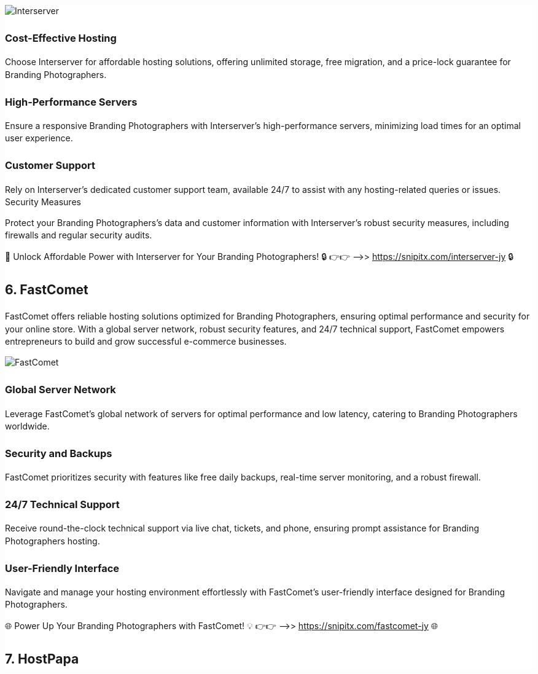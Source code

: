 ![Interserver](https://i.imgur.com/OM5dOEW.jpeg "Interserver Hosting")

### Cost-Effective Hosting
Choose Interserver for affordable hosting solutions, offering unlimited storage, free migration, and a price-lock guarantee for Branding Photographers.

### High-Performance Servers
Ensure a responsive Branding Photographers with Interserver’s high-performance servers, minimizing load times for an optimal user experience.

### Customer Support
Rely on Interserver’s dedicated customer support team, available 24/7 to assist with any hosting-related queries or issues.
Security Measures

Protect your Branding Photographers’s data and customer information with Interserver’s robust security measures, including firewalls and regular security audits.

💸 Unlock Affordable Power with Interserver for Your Branding Photographers! 🔒
👉👉 -->> https://snipitx.com/interserver-jy 🔒

## 6. FastComet

FastComet offers reliable hosting solutions optimized for Branding Photographers, ensuring optimal performance and security for your online store. With a global server network, robust security features, and 24/7 technical support, FastComet empowers entrepreneurs to build and grow successful e-commerce businesses.

![FastComet](https://i.imgur.com/7qgXuWp.png "FastComet Hosting")

### Global Server Network
Leverage FastComet’s global network of servers for optimal performance and low latency, catering to Branding Photographers worldwide.

### Security and Backups
FastComet prioritizes security with features like free daily backups, real-time server monitoring, and a robust firewall.

### 24/7 Technical Support
Receive round-the-clock technical support via live chat, tickets, and phone, ensuring prompt assistance for Branding Photographers hosting.

### User-Friendly Interface
Navigate and manage your hosting environment effortlessly with FastComet’s user-friendly interface designed for Branding Photographers.

🌐 Power Up Your Branding Photographers with FastComet! 💡
👉👉 -->> https://snipitx.com/fastcomet-jy 🌐

## 7. HostPapa
